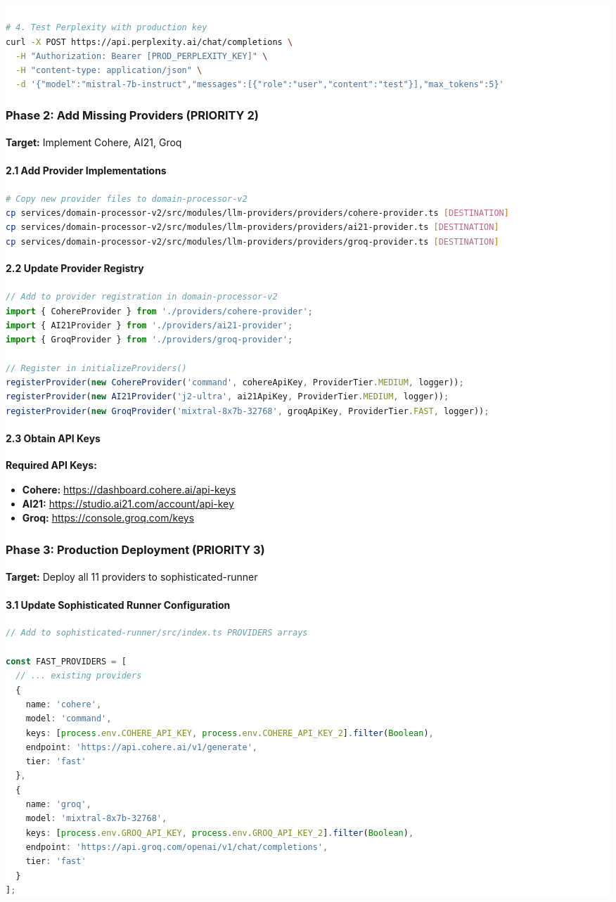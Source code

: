 ```bash

# 4. Test Perplexity with production key
curl -X POST https://api.perplexity.ai/chat/completions \
  -H "Authorization: Bearer [PROD_PERPLEXITY_KEY]" \
  -H "content-type: application/json" \
  -d '{"model":"mistral-7b-instruct","messages":[{"role":"user","content":"test"}],"max_tokens":5}'
```

### Phase 2: Add Missing Providers (PRIORITY 2)
**Target:** Implement Cohere, AI21, Groq

#### 2.1 Add Provider Implementations
```bash
# Copy new provider files to domain-processor-v2
cp services/domain-processor-v2/src/modules/llm-providers/providers/cohere-provider.ts [DESTINATION]
cp services/domain-processor-v2/src/modules/llm-providers/providers/ai21-provider.ts [DESTINATION]  
cp services/domain-processor-v2/src/modules/llm-providers/providers/groq-provider.ts [DESTINATION]
```

#### 2.2 Update Provider Registry
```typescript
// Add to provider registration in domain-processor-v2
import { CohereProvider } from './providers/cohere-provider';
import { AI21Provider } from './providers/ai21-provider';
import { GroqProvider } from './providers/groq-provider';

// Register in initializeProviders()
registerProvider(new CohereProvider('command', cohereApiKey, ProviderTier.MEDIUM, logger));
registerProvider(new AI21Provider('j2-ultra', ai21ApiKey, ProviderTier.MEDIUM, logger));
registerProvider(new GroqProvider('mixtral-8x7b-32768', groqApiKey, ProviderTier.FAST, logger));
```

#### 2.3 Obtain API Keys
**Required API Keys:**
- **Cohere:** https://dashboard.cohere.ai/api-keys
- **AI21:** https://studio.ai21.com/account/api-key  
- **Groq:** https://console.groq.com/keys

### Phase 3: Production Deployment (PRIORITY 3)
**Target:** Deploy all 11 providers to sophisticated-runner

#### 3.1 Update Sophisticated Runner Configuration
```typescript
// Add to sophisticated-runner/src/index.ts PROVIDERS arrays

const FAST_PROVIDERS = [
  // ... existing providers
  { 
    name: 'cohere', 
    model: 'command', 
    keys: [process.env.COHERE_API_KEY, process.env.COHERE_API_KEY_2].filter(Boolean), 
    endpoint: 'https://api.cohere.ai/v1/generate', 
    tier: 'fast' 
  },
  { 
    name: 'groq', 
    model: 'mixtral-8x7b-32768', 
    keys: [process.env.GROQ_API_KEY, process.env.GROQ_API_KEY_2].filter(Boolean), 
    endpoint: 'https://api.groq.com/openai/v1/chat/completions', 
    tier: 'fast' 
  }
];
```
